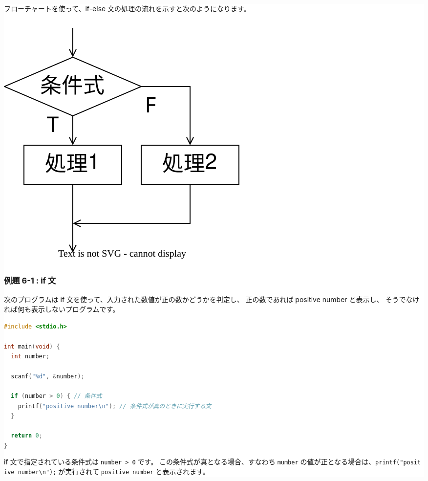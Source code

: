 フローチャートを使って、if-else 文の処理の流れを示すと次のようになります。

![flowchart](./assets/chap06_flowchart_ifelse.svg)

### 例題 6-1 : if 文

次のプログラムは if 文を使って、入力された数値が正の数かどうかを判定し、
正の数であれば positive number と表示し、
そうでなければ何も表示しないプログラムです。

``` c : positive.c
#include <stdio.h>

int main(void) {
  int number;

  scanf("%d", &number);

  if (number > 0) { // 条件式
    printf("positive number\n"); // 条件式が真のときに実行する文
  }

  return 0;
}
```

if 文で指定されている条件式は `number > 0` です。
この条件式が真となる場合、すなわち `mumber` の値が正となる場合は、`printf("positive number\n");` が実行されて
`positive number` と表示されます。
